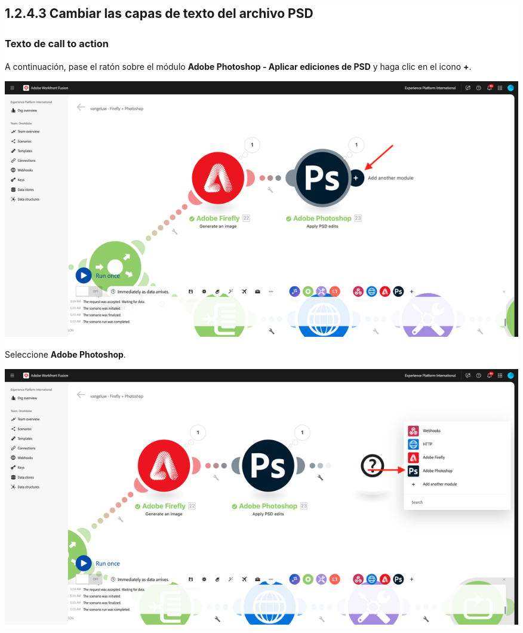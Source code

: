 ## 1.2.4.3 Cambiar las capas de texto del archivo PSD

### Texto de call to action

A continuación, pase el ratón sobre el módulo **Adobe Photoshop - Aplicar ediciones de PSD** y haga clic en el icono **+**.

![WF Fusion](./images/wffc34.png)

Seleccione **Adobe Photoshop**.

![WF Fusion](./images/wffc35.png)
